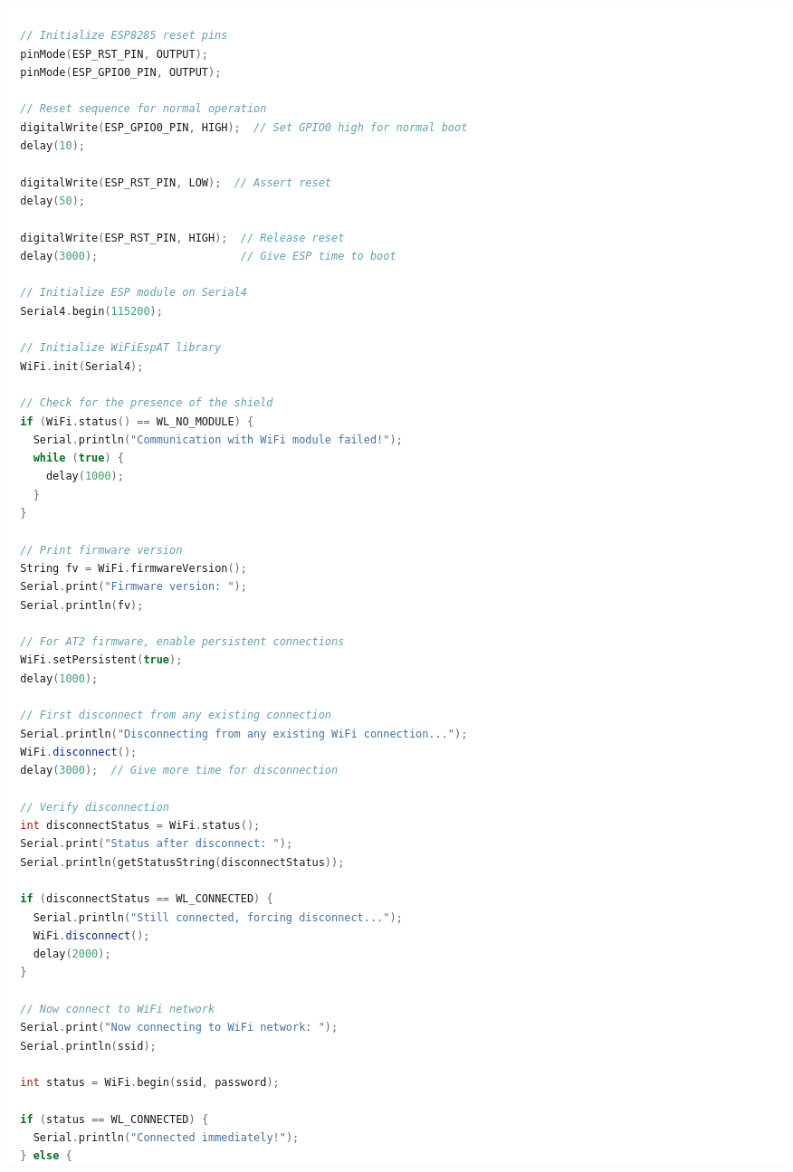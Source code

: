 ```cpp

  // Initialize ESP8285 reset pins
  pinMode(ESP_RST_PIN, OUTPUT);
  pinMode(ESP_GPIO0_PIN, OUTPUT);

  // Reset sequence for normal operation
  digitalWrite(ESP_GPIO0_PIN, HIGH);  // Set GPIO0 high for normal boot
  delay(10);

  digitalWrite(ESP_RST_PIN, LOW);  // Assert reset
  delay(50);

  digitalWrite(ESP_RST_PIN, HIGH);  // Release reset
  delay(3000);                      // Give ESP time to boot

  // Initialize ESP module on Serial4
  Serial4.begin(115200);

  // Initialize WiFiEspAT library
  WiFi.init(Serial4);

  // Check for the presence of the shield
  if (WiFi.status() == WL_NO_MODULE) {
    Serial.println("Communication with WiFi module failed!");
    while (true) {
      delay(1000);
    }
  }

  // Print firmware version
  String fv = WiFi.firmwareVersion();
  Serial.print("Firmware version: ");
  Serial.println(fv);

  // For AT2 firmware, enable persistent connections
  WiFi.setPersistent(true);
  delay(1000);

  // First disconnect from any existing connection
  Serial.println("Disconnecting from any existing WiFi connection...");
  WiFi.disconnect();
  delay(3000);  // Give more time for disconnection

  // Verify disconnection
  int disconnectStatus = WiFi.status();
  Serial.print("Status after disconnect: ");
  Serial.println(getStatusString(disconnectStatus));

  if (disconnectStatus == WL_CONNECTED) {
    Serial.println("Still connected, forcing disconnect...");
    WiFi.disconnect();
    delay(2000);
  }

  // Now connect to WiFi network
  Serial.print("Now connecting to WiFi network: ");
  Serial.println(ssid);

  int status = WiFi.begin(ssid, password);

  if (status == WL_CONNECTED) {
    Serial.println("Connected immediately!");
  } else {
```